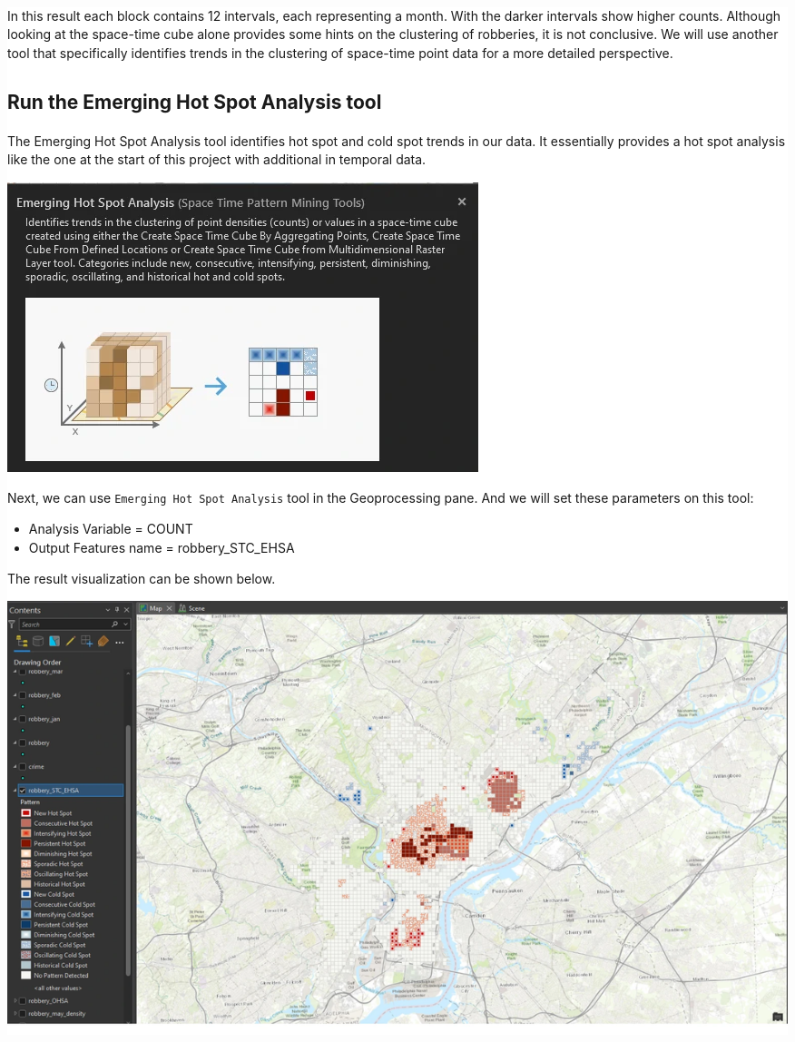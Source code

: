 In this result each block contains 12 intervals, each representing a month. With  the darker intervals show higher counts. Although looking at the space-time cube alone provides some hints on the clustering of robberies, it is not conclusive. We will use another tool that specifically identifies trends in the clustering of space-time point data for a more detailed perspective.


## Run the Emerging Hot Spot Analysis tool

The Emerging Hot Spot Analysis tool identifies hot spot and cold spot trends in our data. It essentially provides a hot spot analysis like the one at the start of this project with additional in temporal data.

<img src="/assets/images/esri/esri_65.webp" alt="drawing" />

Next, we can use `Emerging Hot Spot Analysis` tool in the Geoprocessing pane. 
And we will set these parameters on this tool:
- Analysis Variable = COUNT
- Output Features name = robbery_STC_EHSA

The result visualization can be shown below.

<img src="/assets/images/esri/esri_63.webp" alt="drawing" />
